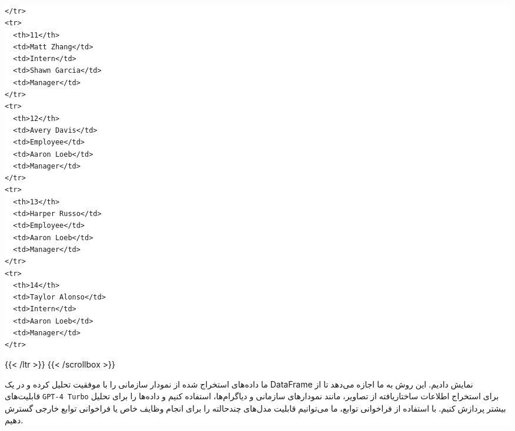     </tr>
    <tr>
      <th>11</th>
      <td>Matt Zhang</td>
      <td>Intern</td>
      <td>Shawn Garcia</td>
      <td>Manager</td>
    </tr>
    <tr>
      <th>12</th>
      <td>Avery Davis</td>
      <td>Employee</td>
      <td>Aaron Loeb</td>
      <td>Manager</td>
    </tr>
    <tr>
      <th>13</th>
      <td>Harper Russo</td>
      <td>Employee</td>
      <td>Aaron Loeb</td>
      <td>Manager</td>
    </tr>
    <tr>
      <th>14</th>
      <td>Taylor Alonso</td>
      <td>Intern</td>
      <td>Aaron Loeb</td>
      <td>Manager</td>
    </tr>
  </tbody>
</table>

{{< /ltr >}}
{{< /scrollbox >}}

ما داده‌های استخراج شده از نمودار سازمانی را با موفقیت تحلیل کرده و در یک DataFrame نمایش دادیم. این روش به ما اجازه می‌دهد تا از قابلیت‌های `GPT-4 Turbo`  برای استخراج اطلاعات ساختاریافته از تصاویر، مانند نمودارهای سازمانی و دیاگرام‌ها، استفاده کنیم و داده‌ها را برای تحلیل بیشتر پردازش کنیم. با استفاده از فراخوانی توابع، ما می‌توانیم قابلیت مدل‌های چند‌حالته را برای انجام وظایف خاص یا فراخوانی توابع خارجی گسترش دهیم.